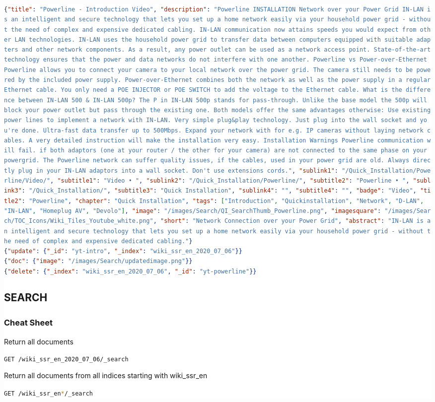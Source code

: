 ```json
{"title": "Powerline - Introduction Video", "description": "Powerline INSTALLATION Network over your Power Grid IN-LAN is an intelligent and secure technology that lets you set up a home network easily via your household power grid - without the need of complex and expensive dedicated cabling. IN-LAN communication now attains speeds you would expect from other LAN technologies. IN-LAN uses the household power grid to transfer data between computers equipped with suitable adapters and other network components. As a result, any power outlet can be used as a network access point. State-of-the-art technology ensures that the power and data networks do not interfere with one another. Powerline vs Power-over-Ethernet Powerline allows you to connect your camera to your local network over the power grid. The camera still needs to be powered by the included power supply. Power-over-Ethernet combines both the network as well as the power supply in a regular Ethernet cable. You only need a POE INJECTOR or POE SWITCH to add the voltage to the Ethernet cable. What is the difference between IN-LAN 500 & IN-LAN 500p? The P in IN-LAN 500p stands for pass-through. Unlike the base model the 500p will block your power outlet but pass through the existing one. Both models offer the same advantages otherwise: Use existing power lines to implement a network with IN-LAN. Very simple plug&play technology. Just plug into the wall socket and you're done. Ultra-fast data transfer up to 500Mbps. Expand your network with for e.g. IP cameras without laying network cables. A very detailed instruction will make the installation very easy. Installation Warnings Powerline communication will fail. if both adaptors (one at your router / the other for your camera) are not connected to the same phase on your powergrid. The Powerline network can suffer quality issues, if the cables, used in your power grid are old. Always directly plug in your IN-LAN adaptors into a wall socket. Don't use extensions cords.", "sublink1": "/Quick_Installation/Powerline/Video/", "subtitle1": "Video • ", "sublink2": "/Quick_Installation/Powerline/", "subtitle2": "Powerline • ", "sublink3": "/Quick_Installation/", "subtitle3": "Quick Installation", "sublink4": "", "subtitle4": "", "badge": "Video", "title2": "Powerline", "chapter": "Quick Installation", "tags": ["Introduction", "Quickinstallation", "Network", "D-LAN", "IN-LAN", "Homeplug AV", "Devolo"], "image": "/images/Search/QI_SearchThumb_Powerline.png", "imagesquare": "/images/Search/TOC_Icons/Wiki_Tiles_Youtube_white.png", "short": "Network Connection over your Power Grid", "abstract": "IN-LAN is an intelligent and secure technology that lets you set up a home network easily via your household power grid - without the need of complex and expensive dedicated cabling."}
{"update": {"_id": "yt-intro", "_index": "wiki_ssr_en_2020_07_06"}}
{"doc": {"image": "/images/Search/updatedimage.png"}}
{"delete": {"_index": "wiki_ssr_en_2020_07_06", "_id": "yt-powerline"}}
```



## SEARCH

### Cheat Sheet

Return all documents

```bash
GET /wiki_ssr_en_2020_07_06/_search
```


Return all documents from all indices starting with wiki_ssr_en

```bash
GET /wiki_ssr_en*/_search
```

